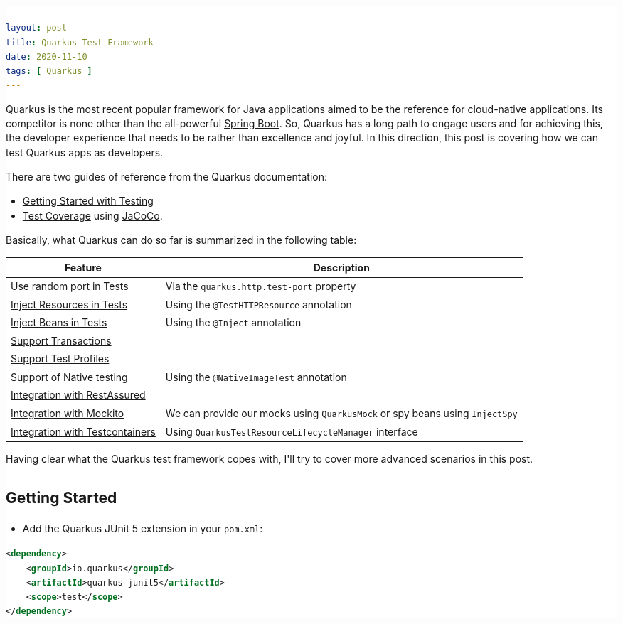 ```yaml
---
layout: post
title: Quarkus Test Framework
date: 2020-11-10
tags: [ Quarkus ]
---
```


[Quarkus](https://quarkus.io/) is the most recent popular framework for Java applications aimed to be the reference for cloud-native applications. Its competitor is none other than the all-powerful [Spring Boot](https://spring.io/projects/spring-boot). So, Quarkus has a long path to engage users and for achieving this, the developer experience that needs to be rather than excellence and joyful. In this direction, this post is covering how we can test Quarkus apps as developers.

There are two guides of reference from the Quarkus documentation:

- [Getting Started with Testing](https://quarkus.io/guides/getting-started-testing)
- [Test Coverage](https://quarkus.io/guides/tests-with-coverage) using [JaCoCo](https://www.eclemma.org/jacoco/).

Basically, what Quarkus can do so far is summarized in the following table:

| Feature | Description |
| ------- | ----------- |
| [Use random port in Tests](https://quarkus.io/guides/getting-started-testing#controlling-the-test-port) | Via the `quarkus.http.test-port` property |
| [Inject Resources in Tests](https://quarkus.io/guides/getting-started-testing#injecting-a-uri) | Using the `@TestHTTPResource` annotation |
| [Inject Beans in Tests](https://quarkus.io/guides/getting-started-testing#injection-into-tests) | Using the `@Inject` annotation |
| [Support Transactions](https://quarkus.io/guides/getting-started-testing#applying-interceptors-to-tests) | |
| [Support Test Profiles](https://quarkus.io/guides/getting-started-testing#testing_different_profiles) | |
| [Support of Native testing](https://quarkus.io/guides/getting-started-testing#native-executable-testing) | Using the `@NativeImageTest` annotation |
| [Integration with RestAssured](https://quarkus.io/guides/getting-started-testing#restassured) | |
| [Integration with Mockito](https://quarkus.io/guides/getting-started-testing#mock-support) | We can provide our mocks using `QuarkusMock` or spy beans using `InjectSpy` |
| [Integration with Testcontainers](https://quarkus.io/guides/getting-started-testing#quarkus-test-resource) | Using `QuarkusTestResourceLifecycleManager` interface |

Having clear what the Quarkus test framework copes with, I'll try to cover more advanced scenarios in this post. 

## Getting Started

- Add the Quarkus JUnit 5 extension in your `pom.xml`:

```xml
<dependency>
    <groupId>io.quarkus</groupId>
    <artifactId>quarkus-junit5</artifactId>
    <scope>test</scope>
</dependency>
```
